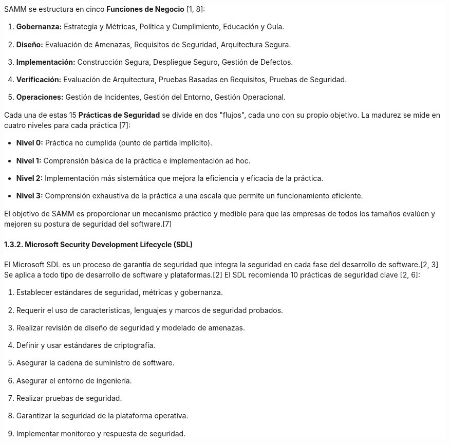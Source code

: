SAMM se estructura en cinco **Funciones de Negocio** \[1, 8\]:

1.  **Gobernanza:** Estrategia y Métricas, Política y Cumplimiento,
    Educación y Guía.

2.  **Diseño:** Evaluación de Amenazas, Requisitos de Seguridad,
    Arquitectura Segura.

3.  **Implementación:** Construcción Segura, Despliegue Seguro, Gestión
    de Defectos.

4.  **Verificación:** Evaluación de Arquitectura, Pruebas Basadas en
    Requisitos, Pruebas de Seguridad.

5.  **Operaciones:** Gestión de Incidentes, Gestión del Entorno, Gestión
    Operacional.

Cada una de estas 15 **Prácticas de Seguridad** se divide en dos
\"flujos\", cada uno con su propio objetivo. La madurez se mide en
cuatro niveles para cada práctica \[7\]:

- **Nivel 0:** Práctica no cumplida (punto de partida implícito).

- **Nivel 1:** Comprensión básica de la práctica e implementación ad
  hoc.

- **Nivel 2:** Implementación más sistemática que mejora la eficiencia y
  eficacia de la práctica.

- **Nivel 3:** Comprensión exhaustiva de la práctica a una escala que
  permite un funcionamiento eficiente.

El objetivo de SAMM es proporcionar un mecanismo práctico y medible para
que las empresas de todos los tamaños evalúen y mejoren su postura de
seguridad del software.\[7\]

#### 1.3.2. Microsoft Security Development Lifecycle (SDL)

El Microsoft SDL es un proceso de garantía de seguridad que integra la
seguridad en cada fase del desarrollo de software.\[2, 3\] Se aplica a
todo tipo de desarrollo de software y plataformas.\[2\] El SDL
recomienda 10 prácticas de seguridad clave \[2, 6\]:

1.  Establecer estándares de seguridad, métricas y gobernanza.

2.  Requerir el uso de características, lenguajes y marcos de seguridad
    probados.

3.  Realizar revisión de diseño de seguridad y modelado de amenazas.

4.  Definir y usar estándares de criptografía.

5.  Asegurar la cadena de suministro de software.

6.  Asegurar el entorno de ingeniería.

7.  Realizar pruebas de seguridad.

8.  Garantizar la seguridad de la plataforma operativa.

9.  Implementar monitoreo y respuesta de seguridad.
